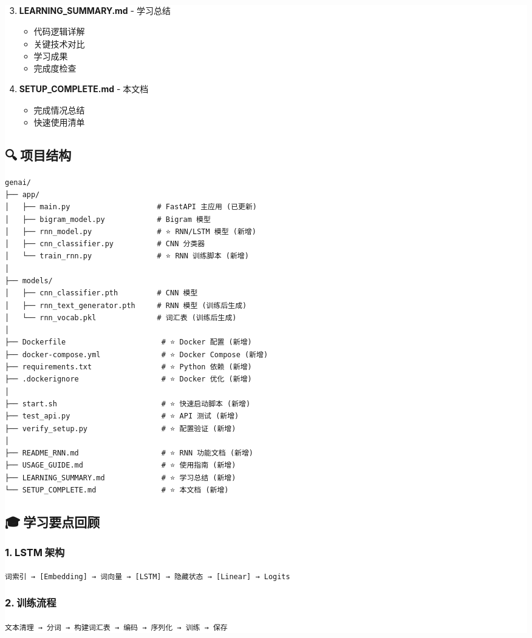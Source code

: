 3. **LEARNING_SUMMARY.md** - 学习总结
   - 代码逻辑详解
   - 关键技术对比
   - 学习成果
   - 完成度检查

4. **SETUP_COMPLETE.md** - 本文档
   - 完成情况总结
   - 快速使用清单

## 🔍 项目结构

```
genai/
├── app/
│   ├── main.py                    # FastAPI 主应用 (已更新)
│   ├── bigram_model.py            # Bigram 模型
│   ├── rnn_model.py               # ⭐ RNN/LSTM 模型 (新增)
│   ├── cnn_classifier.py          # CNN 分类器
│   └── train_rnn.py               # ⭐ RNN 训练脚本 (新增)
│
├── models/
│   ├── cnn_classifier.pth         # CNN 模型
│   ├── rnn_text_generator.pth     # RNN 模型 (训练后生成)
│   └── rnn_vocab.pkl              # 词汇表 (训练后生成)
│
├── Dockerfile                      # ⭐ Docker 配置 (新增)
├── docker-compose.yml              # ⭐ Docker Compose (新增)
├── requirements.txt                # ⭐ Python 依赖 (新增)
├── .dockerignore                   # ⭐ Docker 优化 (新增)
│
├── start.sh                        # ⭐ 快速启动脚本 (新增)
├── test_api.py                     # ⭐ API 测试 (新增)
├── verify_setup.py                 # ⭐ 配置验证 (新增)
│
├── README_RNN.md                   # ⭐ RNN 功能文档 (新增)
├── USAGE_GUIDE.md                  # ⭐ 使用指南 (新增)
├── LEARNING_SUMMARY.md             # ⭐ 学习总结 (新增)
└── SETUP_COMPLETE.md               # ⭐ 本文档 (新增)
```

## 🎓 学习要点回顾

### 1. LSTM 架构
```
词索引 → [Embedding] → 词向量 → [LSTM] → 隐藏状态 → [Linear] → Logits
```

### 2. 训练流程
```
文本清理 → 分词 → 构建词汇表 → 编码 → 序列化 → 训练 → 保存
```

